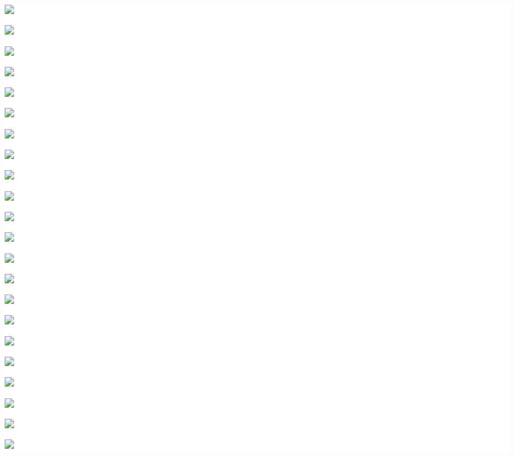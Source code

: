 [![](https://ccparts.nl/app/uploads/2018/12/bmw-300x297.png)](https://ccparts.nl/winkel/?brand=BMW)

[![](https://ccparts.nl/app/uploads/2018/12/bugatti-300x300.png)](https://ccparts.nl/winkel/?brand=BUGATTI)

[![](https://ccparts.nl/app/uploads/2018/12/Cadillac-300x277.png)](https://ccparts.nl/winkel/?brand=CADILLAC)

[![](https://ccparts.nl/app/uploads/2018/12/chevrolet-300x300.png)](https://ccparts.nl/winkel/?brand=CHEVROLET)

[![](https://ccparts.nl/app/uploads/2018/12/chrysler-300x300.png)](https://ccparts.nl/winkel/?brand=CHRYSLER)

[![](https://ccparts.nl/app/uploads/2018/12/Citroen-300x300.png)](https://ccparts.nl/winkel/?brand=CITRO%C3%8BN)

[![](https://ccparts.nl/app/uploads/2018/12/DAF-300x83.png)](https://ccparts.nl/winkel/?brand=DAF)

[![](https://ccparts.nl/app/uploads/2018/12/DeLorean-300x90.png)](https://ccparts.nl/winkel/?brand=DELOREAN)

[![](https://ccparts.nl/app/uploads/2018/12/ferrari-231x300.png)](https://ccparts.nl/winkel/?brand=FERRARI)

[![](https://ccparts.nl/app/uploads/2018/12/Fiat-300x300.png)](https://ccparts.nl/winkel/?brand=FIAT)

[![](https://ccparts.nl/app/uploads/2018/12/Ford-300x113.png)](https://ccparts.nl/winkel/?brand=FORD%20USA)

[![](https://ccparts.nl/app/uploads/2018/12/Harley-Davidson-300x232.png)](https://ccparts.nl/winkel/?brand=HARLEY%20DAVIDSON)

[![](https://ccparts.nl/app/uploads/2018/12/Hyundai-300x175.png)](https://ccparts.nl/winkel/?brand=HYUNDAI)

[![](https://ccparts.nl/app/uploads/2018/12/Jaguar-300x153.png)](https://ccparts.nl/winkel/?brand=JAGUAR)

[![](https://ccparts.nl/app/uploads/2018/12/Jeep-300x121.png)](https://ccparts.nl/winkel/?brand=JEEP)

[![](https://ccparts.nl/app/uploads/2018/12/Lamborghini.png)](https://ccparts.nl/winkel/?brand=LAMBORGHINI)

[![](https://ccparts.nl/app/uploads/2018/12/Lexus-300x135.png)](https://ccparts.nl/winkel/?brand=LEXUS)

[![](https://ccparts.nl/app/uploads/2018/12/lincoln-300x136.png)](https://ccparts.nl/winkel/?brand=LINCOLN)

[![](https://ccparts.nl/app/uploads/2018/12/Lotus-1.png)](https://ccparts.nl/winkel/?brand=LOTUS)

[![](https://ccparts.nl/app/uploads/2018/12/Maserati-195x300.png)](https://ccparts.nl/winkel/?brand=MASERATI)

[![](https://ccparts.nl/app/uploads/2018/12/Mazda.png)](https://ccparts.nl/winkel/?brand=MAZDA)

[![](https://ccparts.nl/app/uploads/2018/12/Mercedes-300x300.png)](https://ccparts.nl/winkel/?brand=MERCEDES)

